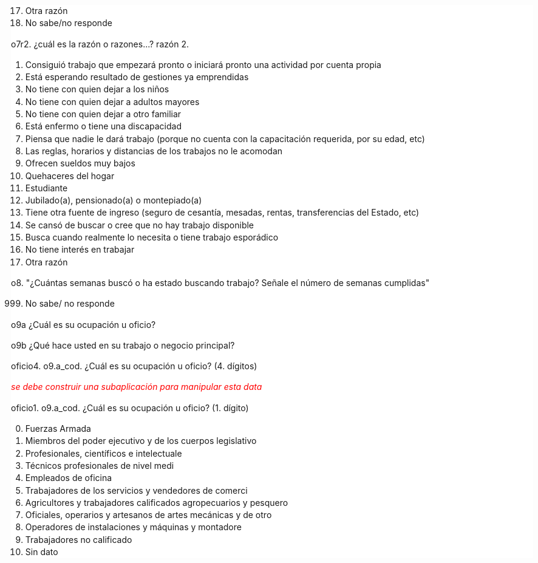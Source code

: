 17. Otra razón
99. No sabe/no responde



o7r2.	 ¿cuál es la razón o razones...? razón 2.

1. Consiguió trabajo que empezará pronto o iniciará pronto una actividad por cuenta propia
2. Está esperando resultado de gestiones ya emprendidas
3. No tiene con quien dejar a los niños
4. No tiene con quien dejar a adultos mayores
5. No tiene con quien dejar a otro familiar
6. Está enfermo o tiene una discapacidad
7. Piensa que nadie le dará trabajo (porque no cuenta con la capacitación requerida, por su
edad, etc)
8. Las reglas, horarios y distancias de los trabajos no le acomodan
9. Ofrecen sueldos muy bajos
10. Quehaceres del hogar
11. Estudiante
12. Jubilado(a), pensionado(a) o montepiado(a)
13. Tiene otra fuente de ingreso (seguro de cesantía, mesadas, rentas, transferencias del Estado,
etc)
14. Se cansó de buscar o cree que no hay trabajo disponible
15. Busca cuando realmente lo necesita o tiene trabajo
esporádico
16. No tiene interés en trabajar
17. Otra razón



o8.	"¿Cuántas semanas buscó o ha estado buscando trabajo?
Señale el número de semanas cumplidas"

999. No sabe/ no responde



o9a	 ¿Cuál es su ocupación u oficio?




o9b	 ¿Qué hace usted en su trabajo o negocio principal?



oficio4.	o9.a_cod. ¿Cuál es su ocupación u oficio? (4. dígitos)

<span style="color:red"> *se debe construir una subaplicación para manipular esta data*</span>



oficio1.	o9.a_cod. ¿Cuál es su ocupación u oficio? (1. dígito)

0. Fuerzas Armada
1. Miembros del poder ejecutivo y de los cuerpos legislativo
2. Profesionales, científicos e intelectuale
3. Técnicos profesionales de nivel medi
4. Empleados de oficina
5. Trabajadores de los servicios y vendedores de comerci
6. Agricultores y trabajadores
calificados agropecuarios y pesquero
7. Oficiales, operarios y artesanos de artes mecánicas y de otro
8. Operadores de instalaciones y máquinas y montadore
9. Trabajadores no calificado
999. Sin dato
